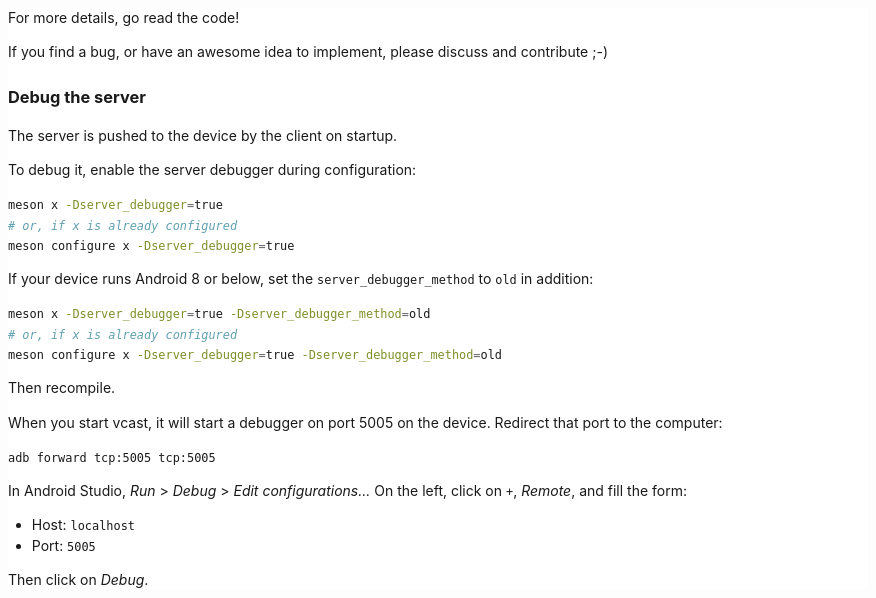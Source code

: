 For more details, go read the code!

If you find a bug, or have an awesome idea to implement, please discuss and
contribute ;-)


### Debug the server

The server is pushed to the device by the client on startup.

To debug it, enable the server debugger during configuration:

```bash
meson x -Dserver_debugger=true
# or, if x is already configured
meson configure x -Dserver_debugger=true
```

If your device runs Android 8 or below, set the `server_debugger_method` to
`old` in addition:

```bash
meson x -Dserver_debugger=true -Dserver_debugger_method=old
# or, if x is already configured
meson configure x -Dserver_debugger=true -Dserver_debugger_method=old
```

Then recompile.

When you start vcast, it will start a debugger on port 5005 on the device.
Redirect that port to the computer:

```bash
adb forward tcp:5005 tcp:5005
```

In Android Studio, _Run_ > _Debug_ > _Edit configurations..._ On the left, click on
`+`, _Remote_, and fill the form:

 - Host: `localhost`
 - Port: `5005`

Then click on _Debug_.
